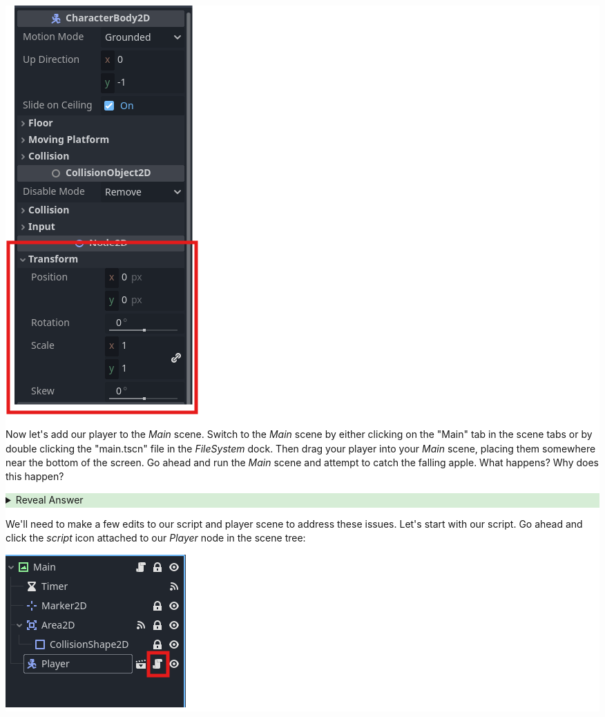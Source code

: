![Set the position to origin](../../../media/BasketCatchImages/Making-the-Player/set-to-origin.png)


Now let's add our player to the *Main* scene. Switch to the *Main* scene by either clicking on the "Main" tab in the scene tabs or by double clicking the "main.tscn" file in the *FileSystem* dock. Then drag your player into your *Main* scene, placing them somewhere near the bottom of the screen. Go ahead and run the *Main* scene and attempt to catch the falling apple. What happens? Why does this happen?


<details style="background-color:rgba(92, 184, 92, 0.25);"><summary style = "cursor:pointer">Reveal Answer</summary></details>


We'll need to make a few edits to our script and player scene to address these issues. Let's start with our script. Go ahead and click the *script* icon attached to our *Player* node in the scene tree:

![Opening a script from the tree](../../../media/BasketCatchImages/Making-the-Player/Opening-a-script-from-the-tree.png)
